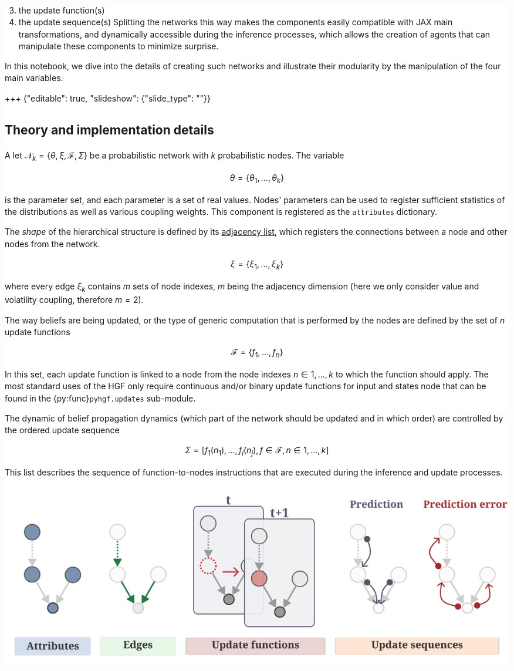 3. the update function(s)
4. the update sequence(s)
Splitting the networks this way makes the components easily compatible with JAX main transformations, and dynamically accessible during the inference processes, which allows the creation of agents that can manipulate these components to minimize surprise.

In this notebook, we dive into the details of creating such networks and illustrate their modularity by the manipulation of the four main variables.

+++ {"editable": true, "slideshow": {"slide_type": ""}}

## Theory and implementation details

A let $\mathcal{N}_{k} = \{\theta, \xi, \mathcal{F}, \Sigma \}$ be a probabilistic network with $k$ probabilistic nodes. The variable

$$\theta = \{\theta_1, ..., \theta_{k}\}$$

is the parameter set, and each parameter is a set of real values. Nodes' parameters can be used to register sufficient statistics of the distributions as well as various coupling weights. This component is registered as the `attributes` dictionary.

The *shape* of the hierarchical structure is defined by its [adjacency list](https://en.wikipedia.org/wiki/Adjacency_list), which registers the connections between a node and other nodes from the network.

$$\xi = \{\xi_1, ..., \xi_{k} \}$$

where every edge $\xi_k$ contains $m$ sets of node indexes, $m$ being the adjacency dimension (here we only consider value and volatility coupling, therefore $m=2$).

The way beliefs are being updated, or the type of generic computation that is performed by the nodes are defined by the set of $n$ update functions

$$\mathcal{F} = \{f_1, ..., f_n\}$$

In this set, each update function is linked to a node from the node indexes $n \in 1, ..., k$ to which the function should apply. The most standard uses of the HGF only require continuous and/or binary update functions for input and states node that can be found in the {py:func}`pyhgf.updates` sub-module.

The dynamic of belief propagation dynamics (which part of the network should be updated and in which order) are controlled by the ordered update sequence

$$\Sigma = [f_1(n_1), ..., f_i(n_j), f \in \mathcal{F}, n \in 1, ..., k ]$$

This list describes the sequence of function-to-nodes instructions that are executed during the inference and update processes.

![graph_networks](../images/graph_networks.svg)
